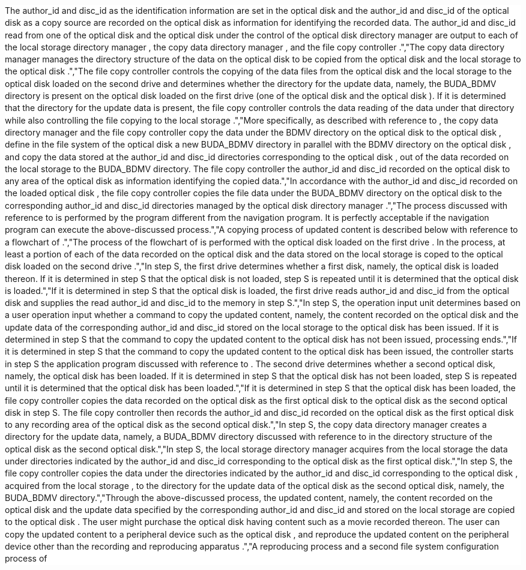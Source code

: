 The author_id and disc_id as the identification information are set in the optical disk  and the author_id and disc_id of the optical disk  as a copy source are recorded on the optical disk  as information for identifying the recorded data. The author_id and disc_id read from one of the optical disk  and the optical disk  under the control of the optical disk directory manager  are output to each of the local storage directory manager , the copy data directory manager , and the file copy controller .","The copy data directory manager  manages the directory structure of the data on the optical disk  to be copied from the optical disk  and the local storage  to the optical disk .","The file copy controller  controls the copying of the data files from the optical disk  and the local storage  to the optical disk  loaded on the second drive  and determines whether the directory for the update data, namely, the BUDA_BDMV directory is present on the optical disk loaded on the first drive  (one of the optical disk  and the optical disk ). If it is determined that the directory for the update data is present, the file copy controller  controls the data reading of the data under that directory while also controlling the file copying to the local storage .","More specifically, as described with reference to , the copy data directory manager  and the file copy controller  copy the data under the BDMV directory on the optical disk  to the optical disk , define in the file system of the optical disk  a new BUDA_BDMV directory in parallel with the BDMV directory on the optical disk , and copy the data stored at the author_id and disc_id directories corresponding to the optical disk , out of the data recorded on the local storage  to the BUDA_BDMV directory. The file copy controller  the author_id and disc_id recorded on the optical disk  to any area of the optical disk  as information identifying the copied data.","In accordance with the author_id and disc_id recorded on the loaded optical disk , the file copy controller  copies the file data under the BUDA_BDMV directory on the optical disk  to the corresponding author_id and disc_id directories managed by the optical disk directory manager .","The process discussed with reference to  is performed by the program different from the navigation program. It is perfectly acceptable if the navigation program can execute the above-discussed process.","A copying process of updated content is described below with reference to a flowchart of .","The process of the flowchart of  is performed with the optical disk  loaded on the first drive . In the process, at least a portion of each of the data recorded on the optical disk  and the data stored on the local storage  is coped to the optical disk  loaded on the second drive .","In step S, the first drive  determines whether a first disk, namely, the optical disk  is loaded thereon. If it is determined in step S that the optical disk  is not loaded, step S is repeated until it is determined that the optical disk  is loaded.","If it is determined in step S that the optical disk  is loaded, the first drive  reads author_id and disc_id from the optical disk  and supplies the read author_id and disc_id to the memory  in step S.","In step S, the operation input unit  determines based on a user operation input whether a command to copy the updated content, namely, the content recorded on the optical disk  and the update data of the corresponding author_id and disc_id stored on the local storage  to the optical disk  has been issued. If it is determined in step S that the command to copy the updated content to the optical disk  has not been issued, processing ends.","If it is determined in step S that the command to copy the updated content to the optical disk  has been issued, the controller  starts in step S the application program discussed with reference to . The second drive  determines whether a second optical disk, namely, the optical disk  has been loaded. If it is determined in step S that the optical disk  has not been loaded, step S is repeated until it is determined that the optical disk  has been loaded.","If it is determined in step S that the optical disk  has been loaded, the file copy controller  copies the data recorded on the optical disk  as the first optical disk to the optical disk  as the second optical disk in step S. The file copy controller  then records the author_id and disc_id recorded on the optical disk  as the first optical disk to any recording area of the optical disk  as the second optical disk.","In step S, the copy data directory manager  creates a directory for the update data, namely, a BUDA_BDMV directory discussed with reference to  in the directory structure of the optical disk  as the second optical disk.","In step S, the local storage directory manager  acquires from the local storage  the data under directories indicated by the author_id and disc_id corresponding to the optical disk  as the first optical disk.","In step S, the file copy controller  copies the data under the directories indicated by the author_id and disc_id corresponding to the optical disk , acquired from the local storage , to the directory for the update data of the optical disk  as the second optical disk, namely, the BUDA_BDMV directory.","Through the above-discussed process, the updated content, namely, the content recorded on the optical disk  and the update data specified by the corresponding author_id and disc_id and stored on the local storage  are copied to the optical disk . The user might purchase the optical disk  having content such as a movie recorded thereon. The user can copy the updated content to a peripheral device such as the optical disk , and reproduce the updated content on the peripheral device other than the recording and reproducing apparatus .","A reproducing process and a second file system configuration process of